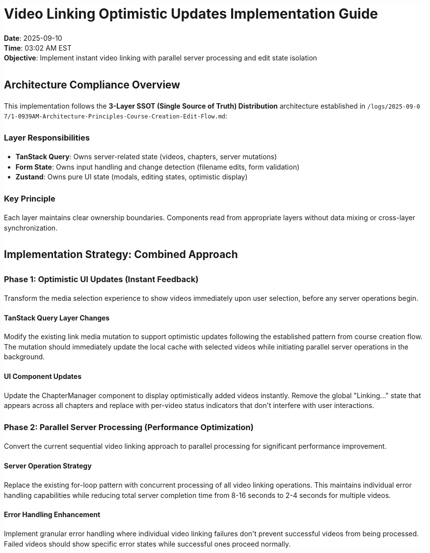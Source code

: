 # Video Linking Optimistic Updates Implementation Guide

**Date**: 2025-09-10  
**Time**: 03:02 AM EST  
**Objective**: Implement instant video linking with parallel server processing and edit state isolation

## Architecture Compliance Overview

This implementation follows the **3-Layer SSOT (Single Source of Truth) Distribution** architecture established in `/logs/2025-09-07/1-0939AM-Architecture-Principles-Course-Creation-Edit-Flow.md`:

### Layer Responsibilities
- **TanStack Query**: Owns server-related state (videos, chapters, server mutations)
- **Form State**: Owns input handling and change detection (filename edits, form validation)  
- **Zustand**: Owns pure UI state (modals, editing states, optimistic display)

### Key Principle
Each layer maintains clear ownership boundaries. Components read from appropriate layers without data mixing or cross-layer synchronization.

## Implementation Strategy: Combined Approach

### Phase 1: Optimistic UI Updates (Instant Feedback)
Transform the media selection experience to show videos immediately upon user selection, before any server operations begin.

#### TanStack Query Layer Changes
Modify the existing link media mutation to support optimistic updates following the established pattern from course creation flow. The mutation should immediately update the local cache with selected videos while initiating parallel server operations in the background.

#### UI Component Updates
Update the ChapterManager component to display optimistically added videos instantly. Remove the global "Linking..." state that appears across all chapters and replace with per-video status indicators that don't interfere with user interactions.

### Phase 2: Parallel Server Processing (Performance Optimization)
Convert the current sequential video linking approach to parallel processing for significant performance improvement.

#### Server Operation Strategy
Replace the existing for-loop pattern with concurrent processing of all video linking operations. This maintains individual error handling capabilities while reducing total server completion time from 8-16 seconds to 2-4 seconds for multiple videos.

#### Error Handling Enhancement
Implement granular error handling where individual video linking failures don't prevent successful videos from being processed. Failed videos should show specific error states while successful ones proceed normally.
